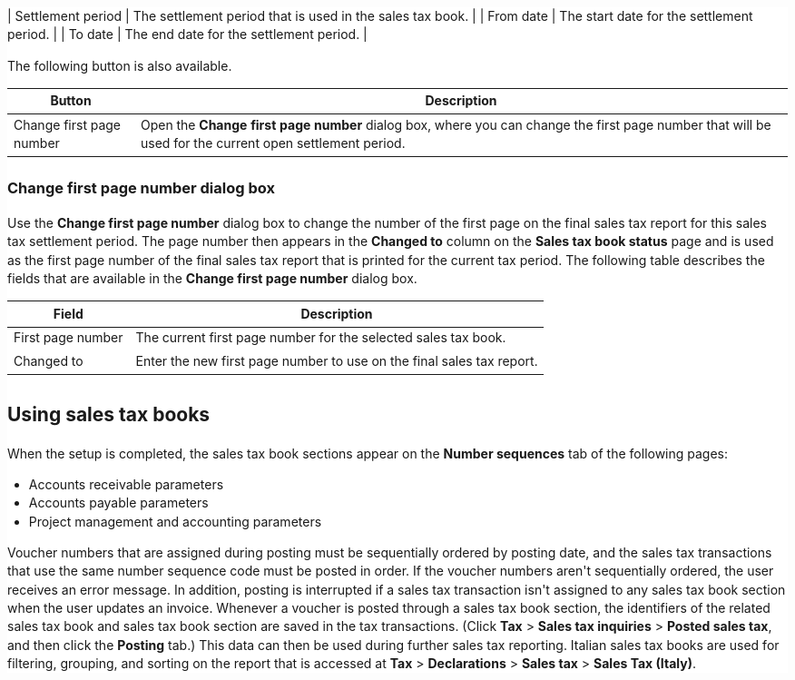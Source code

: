 | Settlement period | The settlement period that is used in the sales tax book.                                        |
| From date         | The start date for the settlement period.                                                        |
| To date           | The end date for the settlement period.                                                          |

The following button is also available.

| Button                   | Description                                                                                                                                            |
|--------------------------|--------------------------------------------------------------------------------------------------------------------------------------------------------|
| Change first page number | Open the **Change first page number** dialog box, where you can change the first page number that will be used for the current open settlement period. |

### Change first page number dialog box

Use the **Change first page number** dialog box to change the number of the first page on the final sales tax report for this sales tax settlement period. The page number then appears in the **Changed to** column on the **Sales tax book status** page and is used as the first page number of the final sales tax report that is printed for the current tax period. The following table describes the fields that are available in the **Change first page number** dialog box.

| Field             | Description                                                           |
|-------------------|-----------------------------------------------------------------------|
| First page number | The current first page number for the selected sales tax book.        |
| Changed to        | Enter the new first page number to use on the final sales tax report. |

## Using sales tax books
When the setup is completed, the sales tax book sections appear on the **Number sequences** tab of the following pages:

-   Accounts receivable parameters
-   Accounts payable parameters
-   Project management and accounting parameters

Voucher numbers that are assigned during posting must be sequentially ordered by posting date, and the sales tax transactions that use the same number sequence code must be posted in order. If the voucher numbers aren't sequentially ordered, the user receives an error message. In addition, posting is interrupted if a sales tax transaction isn't assigned to any sales tax book section when the user updates an invoice. Whenever a voucher is posted through a sales tax book section, the identifiers of the related sales tax book and sales tax book section are saved in the tax transactions. (Click **Tax** &gt; **Sales tax inquiries** &gt; **Posted sales tax**, and then click the **Posting** tab.) This data can then be used during further sales tax reporting. Italian sales tax books are used for filtering, grouping, and sorting on the report that is accessed at **Tax** &gt; **Declarations** &gt; **Sales tax** &gt; **Sales Tax (Italy)**.



